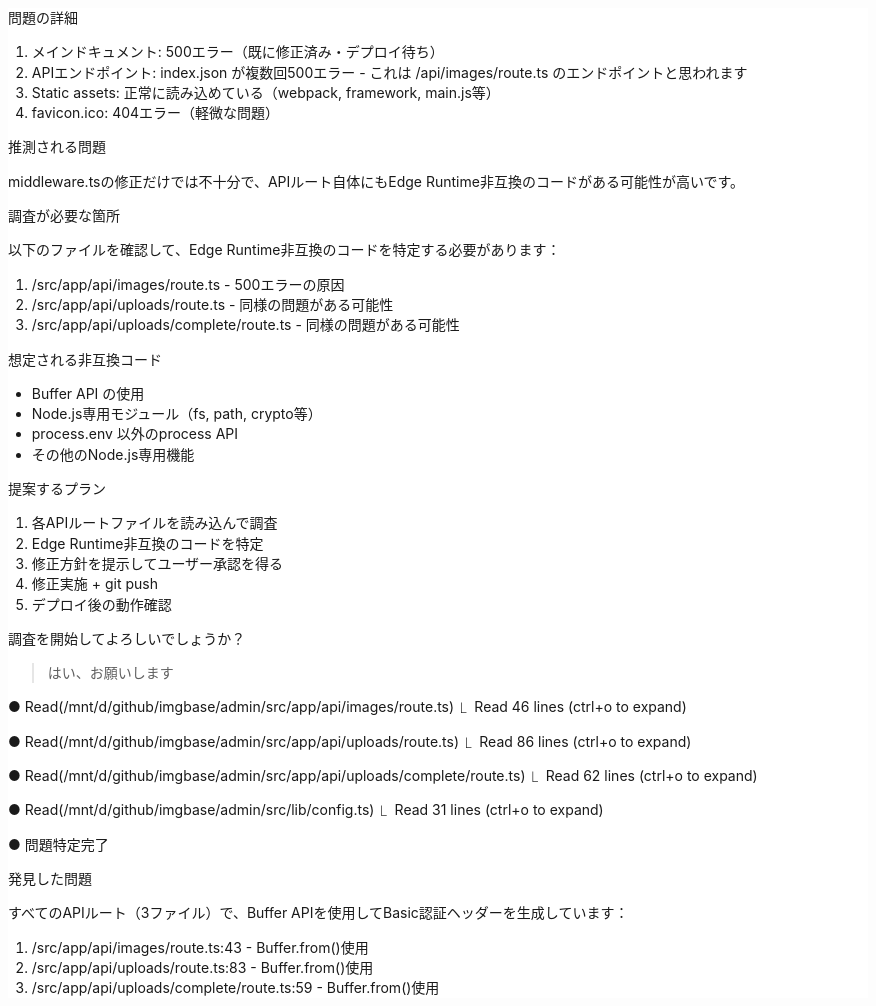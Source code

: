  問題の詳細

  1. メインドキュメント: 500エラー（既に修正済み・デプロイ待ち）
  2. APIエンドポイント: index.json が複数回500エラー
    - これは /api/images/route.ts のエンドポイントと思われます
  3. Static assets: 正常に読み込めている（webpack, framework, main.js等）
  4. favicon.ico: 404エラー（軽微な問題）

  推測される問題

  middleware.tsの修正だけでは不十分で、APIルート自体にもEdge
  Runtime非互換のコードがある可能性が高いです。

  調査が必要な箇所

  以下のファイルを確認して、Edge Runtime非互換のコードを特定する必要があります：

  1. /src/app/api/images/route.ts - 500エラーの原因
  2. /src/app/api/uploads/route.ts - 同様の問題がある可能性
  3. /src/app/api/uploads/complete/route.ts - 同様の問題がある可能性

  想定される非互換コード

  - Buffer API の使用
  - Node.js専用モジュール（fs, path, crypto等）
  - process.env 以外のprocess API
  - その他のNode.js専用機能

  提案するプラン

  1. 各APIルートファイルを読み込んで調査
  2. Edge Runtime非互換のコードを特定
  3. 修正方針を提示してユーザー承認を得る
  4. 修正実施 + git push
  5. デプロイ後の動作確認

  調査を開始してよろしいでしょうか？

> はい、お願いします

● Read(/mnt/d/github/imgbase/admin/src/app/api/images/route.ts)
  ⎿  Read 46 lines (ctrl+o to expand)

● Read(/mnt/d/github/imgbase/admin/src/app/api/uploads/route.ts)
  ⎿  Read 86 lines (ctrl+o to expand)

● Read(/mnt/d/github/imgbase/admin/src/app/api/uploads/complete/route.ts)
  ⎿  Read 62 lines (ctrl+o to expand)

● Read(/mnt/d/github/imgbase/admin/src/lib/config.ts)
  ⎿  Read 31 lines (ctrl+o to expand)

● 問題特定完了

  発見した問題

  すべてのAPIルート（3ファイル）で、Buffer
  APIを使用してBasic認証ヘッダーを生成しています：

  1. /src/app/api/images/route.ts:43 - Buffer.from()使用
  2. /src/app/api/uploads/route.ts:83 - Buffer.from()使用
  3. /src/app/api/uploads/complete/route.ts:59 - Buffer.from()使用

